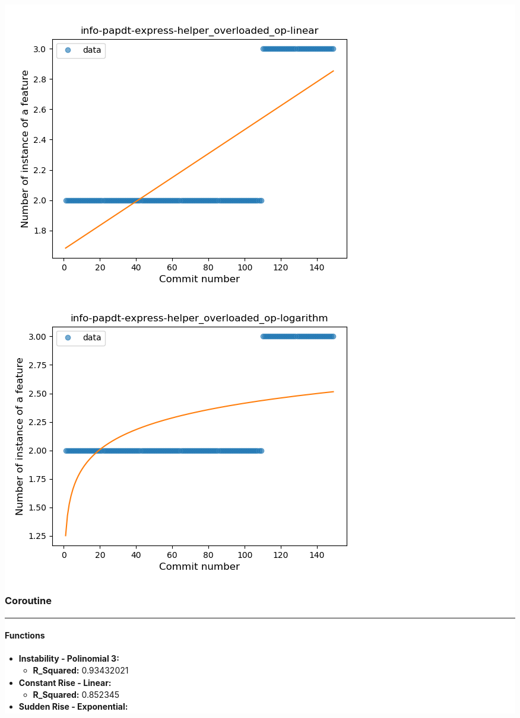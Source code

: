 ![info-papdt-express-helper T1](../plots/info-papdt-express-helper_overloaded_op_T1.png)
![info-papdt-express-helper T6](../plots/info-papdt-express-helper_overloaded_op_T6.png)
### <a name="coroutine">Coroutine</a>
----
#### Functions
* **Instability - Polinomial 3:** ![equation](http://latex.codecogs.com/svg.latex?('-0.000104x%5E3%20&plus;0.017495x%5E2%20&plus;%20-0.553242x%20&plus;%204.315534',))
    * **R_Squared:** 0.93432021
* **Constant Rise - Linear:** ![equation](http://latex.codecogs.com/svg.latex?0.25705x%20&plus;%20-3.966484)
    * **R_Squared:** 0.852345
* **Sudden Rise - Exponential:** ![equation](http://latex.codecogs.com/svg.latex?-608.217302x%5E%7B1.005755%7D%20&plus;%20-35.462466)